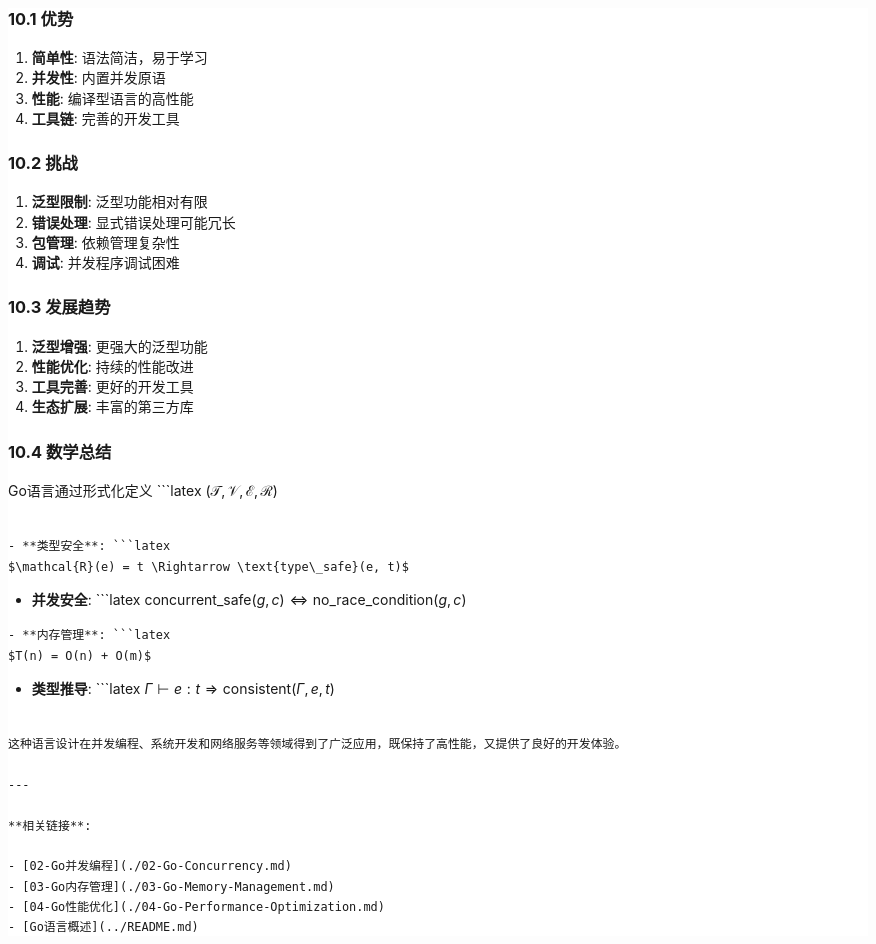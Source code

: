 ### 10.1 优势

1. **简单性**: 语法简洁，易于学习
2. **并发性**: 内置并发原语
3. **性能**: 编译型语言的高性能
4. **工具链**: 完善的开发工具

### 10.2 挑战

1. **泛型限制**: 泛型功能相对有限
2. **错误处理**: 显式错误处理可能冗长
3. **包管理**: 依赖管理复杂性
4. **调试**: 并发程序调试困难

### 10.3 发展趋势

1. **泛型增强**: 更强大的泛型功能
2. **性能优化**: 持续的性能改进
3. **工具完善**: 更好的开发工具
4. **生态扩展**: 丰富的第三方库

### 10.4 数学总结

Go语言通过形式化定义 ```latex
$(\mathcal{T}, \mathcal{V}, \mathcal{E}, \mathcal{R})$
``` 实现了类型安全的编程，其中：

- **类型安全**: ```latex
$\mathcal{R}(e) = t \Rightarrow \text{type\_safe}(e, t)$
```
- **并发安全**: ```latex
$\text{concurrent\_safe}(g, c) \Leftrightarrow \text{no\_race\_condition}(g, c)$
```
- **内存管理**: ```latex
$T(n) = O(n) + O(m)$
```
- **类型推导**: ```latex
$\Gamma \vdash e : t \Rightarrow \text{consistent}(\Gamma, e, t)$
```

这种语言设计在并发编程、系统开发和网络服务等领域得到了广泛应用，既保持了高性能，又提供了良好的开发体验。

---

**相关链接**:

- [02-Go并发编程](./02-Go-Concurrency.md)
- [03-Go内存管理](./03-Go-Memory-Management.md)
- [04-Go性能优化](./04-Go-Performance-Optimization.md)
- [Go语言概述](../README.md)
